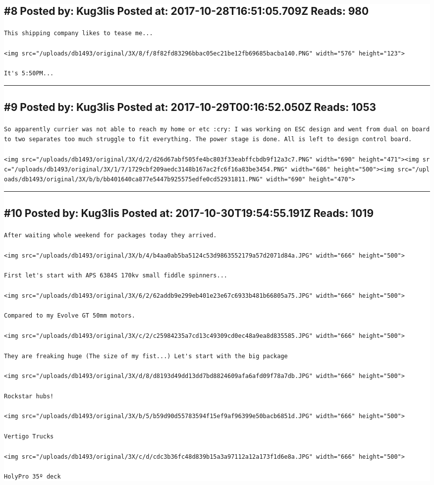 ## \#8 Posted by: Kug3lis Posted at: 2017-10-28T16:51:05.709Z Reads: 980

```
This shipping company likes to tease me...

<img src="/uploads/db1493/original/3X/8/f/8f82fd83296bbac05ec21be12fb69685bacba140.PNG" width="576" height="123">

It's 5:50PM...
```

---
## \#9 Posted by: Kug3lis Posted at: 2017-10-29T00:16:52.050Z Reads: 1053

```
So apparently currier was not able to reach my home or etc :cry: I was working on ESC design and went from dual on board to two separates too much struggle to fit everything. The power stage is done. All is left to design control board.

<img src="/uploads/db1493/original/3X/d/2/d26d67abf505fe4bc803f33eabffcbdb9f12a3c7.PNG" width="690" height="471"><img src="/uploads/db1493/original/3X/1/7/1729cbf209aedc3148b167ac2fc6f16a83be3454.PNG" width="686" height="500"><img src="/uploads/db1493/original/3X/b/b/bb401640ca877e5447b925575edfe0cd52931811.PNG" width="690" height="470">
```

---
## \#10 Posted by: Kug3lis Posted at: 2017-10-30T19:54:55.191Z Reads: 1019

```
After waiting whole weekend for packages today they arrived.

<img src="/uploads/db1493/original/3X/b/4/b4aa0ab5ba5124c53d9863552179a57d2071d84a.JPG" width="666" height="500">

First let's start with APS 6384S 170kv small fiddle spinners...

<img src="/uploads/db1493/original/3X/6/2/62addb9e299eb401e23e67c6933b481b66805a75.JPG" width="666" height="500">

Compared to my Evolve GT 50mm motors.

<img src="/uploads/db1493/original/3X/c/2/c25984235a7cd13c49309cd0ec48a9ea8d835585.JPG" width="666" height="500">

They are freaking huge (The size of my fist...) Let's start with the big package

<img src="/uploads/db1493/original/3X/d/8/d8193d49dd13dd7bd8824609afa6afd09f78a7db.JPG" width="666" height="500">

Rockstar hubs!

<img src="/uploads/db1493/original/3X/b/5/b59d90d55783594f15ef9af96399e50bacb6851d.JPG" width="666" height="500">

Vertigo Trucks

<img src="/uploads/db1493/original/3X/c/d/cdc3b36fc48d839b15a3a97112a12a173f1d6e8a.JPG" width="666" height="500">

HolyPro 35º deck
```